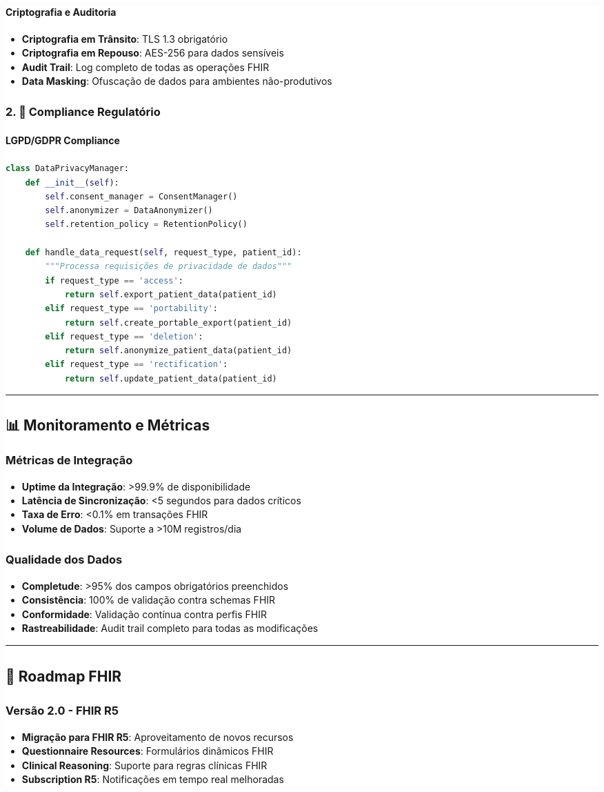 #### **Criptografia e Auditoria**
- **Criptografia em Trânsito**: TLS 1.3 obrigatório
- **Criptografia em Repouso**: AES-256 para dados sensíveis
- **Audit Trail**: Log completo de todas as operações FHIR
- **Data Masking**: Ofuscação de dados para ambientes não-produtivos

### **2. 📜 Compliance Regulatório**

#### **LGPD/GDPR Compliance**
```python
class DataPrivacyManager:
    def __init__(self):
        self.consent_manager = ConsentManager()
        self.anonymizer = DataAnonymizer()
        self.retention_policy = RetentionPolicy()
    
    def handle_data_request(self, request_type, patient_id):
        """Processa requisições de privacidade de dados"""
        if request_type == 'access':
            return self.export_patient_data(patient_id)
        elif request_type == 'portability':
            return self.create_portable_export(patient_id)
        elif request_type == 'deletion':
            return self.anonymize_patient_data(patient_id)
        elif request_type == 'rectification':
            return self.update_patient_data(patient_id)
```

---

## 📊 Monitoramento e Métricas

### **Métricas de Integração**
- **Uptime da Integração**: >99.9% de disponibilidade
- **Latência de Sincronização**: <5 segundos para dados críticos
- **Taxa de Erro**: <0.1% em transações FHIR
- **Volume de Dados**: Suporte a >10M registros/dia

### **Qualidade dos Dados**
- **Completude**: >95% dos campos obrigatórios preenchidos
- **Consistência**: 100% de validação contra schemas FHIR
- **Conformidade**: Validação contínua contra perfis FHIR
- **Rastreabilidade**: Audit trail completo para todas as modificações

---

## 🚀 Roadmap FHIR

### **Versão 2.0 - FHIR R5**
- **Migração para FHIR R5**: Aproveitamento de novos recursos
- **Questionnaire Resources**: Formulários dinâmicos FHIR
- **Clinical Reasoning**: Suporte para regras clínicas FHIR
- **Subscription R5**: Notificações em tempo real melhoradas
